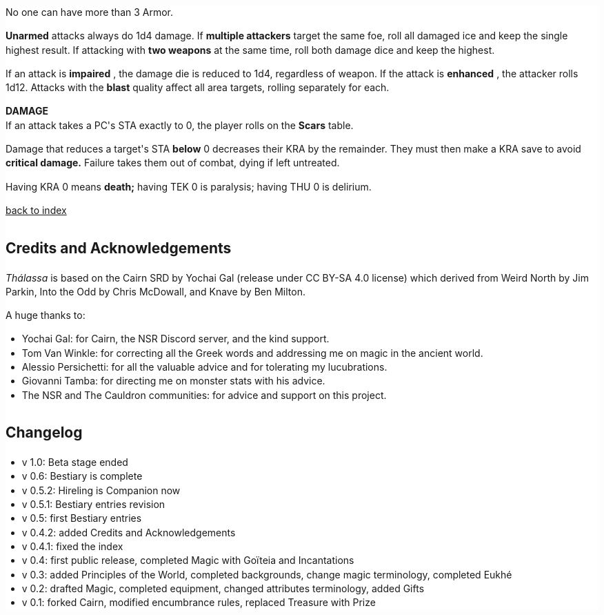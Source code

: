No one can have more than 3 Armor.

**Unarmed** attacks always do 1d4 damage. If **multiple attackers** target the same foe, roll all damaged ice and keep the single highest result. If attacking with **two weapons** at the same time, roll both damage dice and keep the highest.

If an attack is **impaired** , the damage die is reduced to 1d4, regardless of weapon. If the attack is **enhanced** , the attacker rolls 1d12. Attacks with the **blast** quality affect all area targets, rolling separately for each.

**DAMAGE**  
If an attack takes a PC's STA exactly to 0, the player rolls on the **Scars** table.

Damage that reduces a target's STA **below** 0 decreases their KRA by the remainder. They must then make a KRA save to avoid **critical damage.**  Failure takes them out of combat, dying if left untreated.

Having KRA 0 means **death;** having TEK 0 is paralysis; having THU 0 is delirium.

[back to index](#index)

## Credits and Acknowledgements

*Thálassa* is based on the Cairn SRD by Yochai Gal (release under CC BY-SA 4.0 license) which derived from Weird North by Jim Parkin, Into the Odd by Chris McDowall, and Knave by Ben Milton.

A huge thanks to:

- Yochai Gal: for Cairn, the NSR Discord server, and the kind support.
- Tom Van Winkle: for correcting all the Greek words and addressing me on magic in the ancient world.
- Alessio Persichetti: for all the valuable advice and for tolerating my lucubrations.
- Giovanni Tamba: for directing me on monster stats with his advice. 
- The NSR and The Cauldron communities: for advice and support on this project.

## Changelog

* v 1.0: Beta stage ended
* v 0.6: Bestiary is complete
* v 0.5.2: Hireling is Companion now
* v 0.5.1: Bestiary entries revision
* v 0.5: first Bestiary entries
* v 0.4.2: added Credits and Acknowledgements
* v 0.4.1: fixed the index
* v 0.4: first public release, completed Magic with Goïteia and Incantations
* v 0.3: added Principles of the World, completed backgrounds, change magic terminology, completed Eukhé
* v 0.2: drafted Magic, completed equipment, changed attributes terminology, added Gifts
* v 0.1: forked Cairn, modified encumbrance rules,  replaced Treasure with Prize
